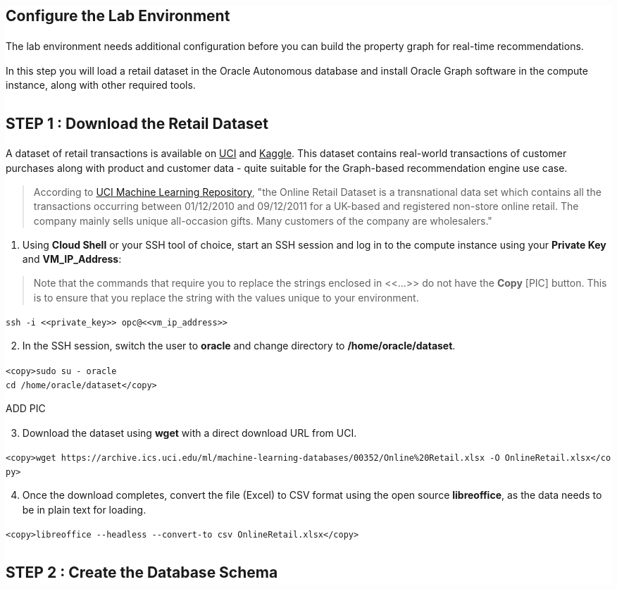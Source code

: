 ## Configure the Lab Environment

The lab environment needs additional configuration before you can build the property graph for real-time recommendations.

In this step you will load a retail dataset in the Oracle Autonomous database and install Oracle Graph software in the compute instance, along with other required tools.

## **STEP 1** : Download the Retail Dataset

A dataset of retail transactions is available on [UCI](https://archive.ics.uci.edu/ml/datasets/online+retail) and [Kaggle](https://www.kaggle.com/jihyeseo/online-retail-data-set-from-uci-ml-repo). This dataset contains real-world transactions of customer purchases along with product and customer data - quite suitable for the Graph-based recommendation engine use case.

>According to [UCI Machine Learning Repository](https://archive.ics.uci.edu/ml/datasets/online+retail), "the Online Retail Dataset is a transnational data set which contains all the transactions occurring between 01/12/2010 and 09/12/2011 for a UK-based and registered non-store online retail. The company mainly sells unique all-occasion gifts. Many customers of the company are wholesalers."

1. Using **Cloud Shell** or your SSH tool of choice, start an SSH session and log in to the compute instance using your **Private Key** and **VM\_IP\_Address**:

>Note that the commands that require you to replace the strings enclosed in <<...>> do not have the **Copy** [PIC] button. This is to ensure that you replace the string with the values unique to your environment.

```
ssh -i <<private_key>> opc@<<vm_ip_address>>

```

2. In the SSH session, switch the user to **oracle** and change directory to **/home/oracle/dataset**.

````
<copy>sudo su - oracle
cd /home/oracle/dataset</copy>
````

ADD PIC

3. Download the dataset using **wget** with a direct download URL from UCI.

````
<copy>wget https://archive.ics.uci.edu/ml/machine-learning-databases/00352/Online%20Retail.xlsx -O OnlineRetail.xlsx</copy>
````

4. Once the download completes, convert the file (Excel) to CSV format using the open source **libreoffice**, as the data needs to be in plain text for loading.

````
<copy>libreoffice --headless --convert-to csv OnlineRetail.xlsx</copy>
````

## **STEP 2** : Create the Database Schema
